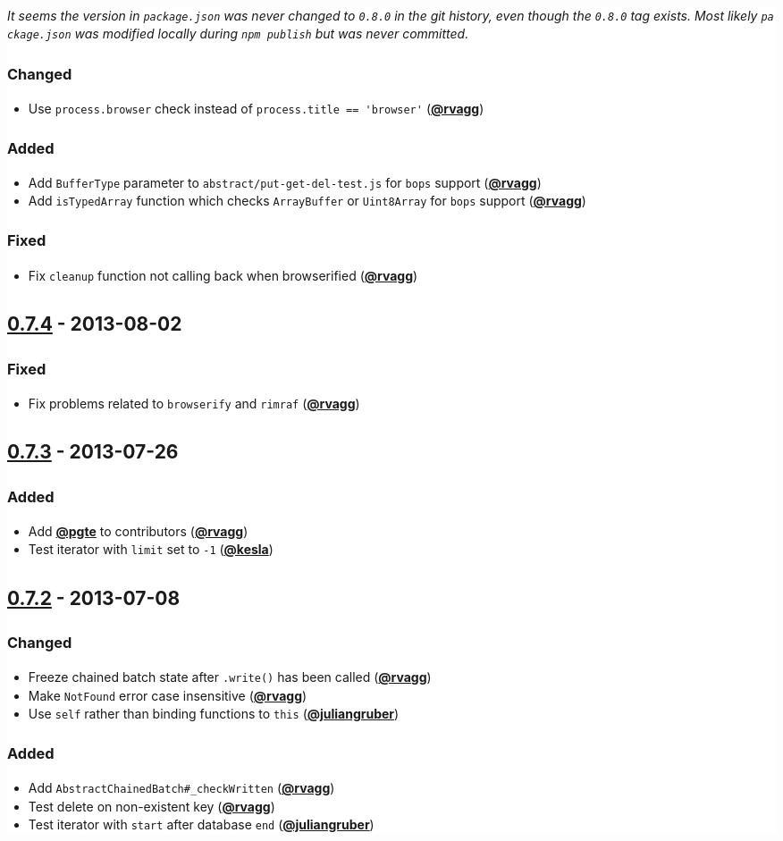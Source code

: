 _It seems the version in `package.json` was never changed to `0.8.0` in the git history, even though the `0.8.0` tag exists. Most likely `package.json` was modified locally during `npm publish` but was never committed._

### Changed

- Use `process.browser` check instead of `process.title == 'browser'` ([**@rvagg**](https://github.com/rvagg))

### Added

- Add `BufferType` parameter to `abstract/put-get-del-test.js` for `bops` support ([**@rvagg**](https://github.com/rvagg))
- Add `isTypedArray` function which checks `ArrayBuffer` or `Uint8Array` for `bops` support ([**@rvagg**](https://github.com/rvagg))

### Fixed

- Fix `cleanup` function not calling back when browserified ([**@rvagg**](https://github.com/rvagg))

## [0.7.4] - 2013-08-02

### Fixed

- Fix problems related to `browserify` and `rimraf` ([**@rvagg**](https://github.com/rvagg))

## [0.7.3] - 2013-07-26

### Added

- Add [**@pgte**](https://github.com/pgte) to contributors ([**@rvagg**](https://github.com/rvagg))
- Test iterator with `limit` set to `-1` ([**@kesla**](https://github.com/kesla))

## [0.7.2] - 2013-07-08

### Changed

- Freeze chained batch state after `.write()` has been called ([**@rvagg**](https://github.com/rvagg))
- Make `NotFound` error case insensitive ([**@rvagg**](https://github.com/rvagg))
- Use `self` rather than binding functions to `this` ([**@juliangruber**](https://github.com/juliangruber))

### Added

- Add `AbstractChainedBatch#_checkWritten` ([**@rvagg**](https://github.com/rvagg))
- Test delete on non-existent key ([**@rvagg**](https://github.com/rvagg))
- Test iterator with `start` after database `end` ([**@juliangruber**](https://github.com/juliangruber))


[7.1.0]: https://github.com/Level/abstract-leveldown/releases/tag/v7.1.0
[7.0.0]: https://github.com/Level/abstract-leveldown/releases/tag/v7.0.0
[6.3.0]: https://github.com/Level/abstract-leveldown/releases/tag/v6.3.0
[6.2.3]: https://github.com/Level/abstract-leveldown/releases/tag/v6.2.3
[6.2.2]: https://github.com/Level/abstract-leveldown/releases/tag/v6.2.2
[6.2.1]: https://github.com/Level/abstract-leveldown/releases/tag/v6.2.1
[6.2.0]: https://github.com/Level/abstract-leveldown/releases/tag/v6.2.0
[6.1.1]: https://github.com/Level/abstract-leveldown/releases/tag/v6.1.1
[6.1.0]: https://github.com/Level/abstract-leveldown/releases/tag/v6.1.0
[6.0.3]: https://github.com/Level/abstract-leveldown/releases/tag/v6.0.3
[6.0.2]: https://github.com/Level/abstract-leveldown/releases/tag/v6.0.2
[6.0.1]: https://github.com/Level/abstract-leveldown/releases/tag/v6.0.1
[6.0.0]: https://github.com/Level/abstract-leveldown/releases/tag/v6.0.0
[5.0.0]: https://github.com/Level/abstract-leveldown/releases/tag/v5.0.0
[4.0.3]: https://github.com/Level/abstract-leveldown/releases/tag/v4.0.3
[4.0.2]: https://github.com/Level/abstract-leveldown/releases/tag/v4.0.2
[4.0.1]: https://github.com/Level/abstract-leveldown/releases/tag/v4.0.1
[4.0.0]: https://github.com/Level/abstract-leveldown/releases/tag/v4.0.0
[3.0.0]: https://github.com/Level/abstract-leveldown/releases/tag/v3.0.0
[2.7.2]: https://github.com/Level/abstract-leveldown/releases/tag/v2.7.2
[2.7.1]: https://github.com/Level/abstract-leveldown/releases/tag/v2.7.1
[2.7.0]: https://github.com/Level/abstract-leveldown/releases/tag/v2.7.0
[2.6.3]: https://github.com/Level/abstract-leveldown/releases/tag/v2.6.3
[2.6.2]: https://github.com/Level/abstract-leveldown/releases/tag/v2.6.2
[2.6.1]: https://github.com/Level/abstract-leveldown/releases/tag/v2.6.1
[2.6.0]: https://github.com/Level/abstract-leveldown/releases/tag/v2.6.0
[2.5.0]: https://github.com/Level/abstract-leveldown/releases/tag/v2.5.0
[2.4.1]: https://github.com/Level/abstract-leveldown/releases/tag/v2.4.1
[2.4.0]: https://github.com/Level/abstract-leveldown/releases/tag/v2.4.0
[2.3.1]: https://github.com/Level/abstract-leveldown/releases/tag/v2.3.1
[2.3.0]: https://github.com/Level/abstract-leveldown/releases/tag/v2.3.0
[2.2.2]: https://github.com/Level/abstract-leveldown/releases/tag/v2.2.2
[2.2.1]: https://github.com/Level/abstract-leveldown/releases/tag/v2.2.1
[2.2.0]: https://github.com/Level/abstract-leveldown/releases/tag/v2.2.0
[2.1.4]: https://github.com/Level/abstract-leveldown/releases/tag/v2.1.4
[2.1.3]: https://github.com/Level/abstract-leveldown/releases/tag/v2.1.3
[2.1.2]: https://github.com/Level/abstract-leveldown/releases/tag/v2.1.2
[2.1.1]: https://github.com/Level/abstract-leveldown/releases/tag/v2.1.1
[2.1.0]: https://github.com/Level/abstract-leveldown/releases/tag/v2.1.0
[2.0.3]: https://github.com/Level/abstract-leveldown/releases/tag/v2.0.3
[2.0.2]: https://github.com/Level/abstract-leveldown/releases/tag/v2.0.2
[2.0.1]: https://github.com/Level/abstract-leveldown/releases/tag/v2.0.1
[2.0.0]: https://github.com/Level/abstract-leveldown/releases/tag/v2.0.0
[1.0.0]: https://github.com/Level/abstract-leveldown/releases/tag/v1.0.0
[0.12.4]: https://github.com/Level/abstract-leveldown/releases/tag/v0.12.4
[0.12.3]: https://github.com/Level/abstract-leveldown/releases/tag/v0.12.3
[0.12.2]: https://github.com/Level/abstract-leveldown/releases/tag/v0.12.2
[0.12.1]: https://github.com/Level/abstract-leveldown/releases/tag/v0.12.1
[0.12.0]: https://github.com/Level/abstract-leveldown/releases/tag/v0.12.0
[0.11.4]: https://github.com/Level/abstract-leveldown/releases/tag/v0.11.4
[0.11.3]: https://github.com/Level/abstract-leveldown/releases/tag/v0.11.3
[0.11.2]: https://github.com/Level/abstract-leveldown/releases/tag/v0.11.2
[0.11.1]: https://github.com/Level/abstract-leveldown/releases/tag/0.11.1
[0.11.0]: https://github.com/Level/abstract-leveldown/releases/tag/0.11.0
[0.10.2]: https://github.com/Level/abstract-leveldown/releases/tag/0.10.2
[0.10.1]: https://github.com/Level/abstract-leveldown/releases/tag/0.10.1
[0.10.0]: https://github.com/Level/abstract-leveldown/releases/tag/0.10.0
[0.9.0]: https://github.com/Level/abstract-leveldown/releases/tag/0.9.0
[0.8.2]: https://github.com/Level/abstract-leveldown/releases/tag/0.8.2
[0.8.1]: https://github.com/Level/abstract-leveldown/releases/tag/0.8.1
[0.8.0]: https://github.com/Level/abstract-leveldown/releases/tag/0.8.0
[0.7.4]: https://github.com/Level/abstract-leveldown/releases/tag/0.7.4
[0.7.3]: https://github.com/Level/abstract-leveldown/releases/tag/0.7.3
[0.7.2]: https://github.com/Level/abstract-leveldown/releases/tag/0.7.2
[0.7.1]: https://github.com/Level/abstract-leveldown/releases/tag/0.7.1
[0.7.0]: https://github.com/Level/abstract-leveldown/releases/tag/0.7.0
[0.6.1]: https://github.com/Level/abstract-leveldown/releases/tag/0.6.1
[0.6.0]: https://github.com/Level/abstract-leveldown/releases/tag/0.6.0
[0.5.0]: https://github.com/Level/abstract-leveldown/releases/tag/0.5.0
[0.4.0]: https://github.com/Level/abstract-leveldown/releases/tag/0.4.0
[0.4.0-1]: https://github.com/Level/abstract-leveldown/releases/tag/0.4.0-1
[0.3.0]: https://github.com/Level/abstract-leveldown/releases/tag/0.3.0
[0.2.3]: https://github.com/Level/abstract-leveldown/releases/tag/0.2.3
[0.2.2]: https://github.com/Level/abstract-leveldown/releases/tag/0.2.2
[0.2.1]: https://github.com/Level/abstract-leveldown/releases/tag/0.2.1
[0.2.0]: https://github.com/Level/abstract-leveldown/releases/tag/0.2.0
[0.1.0]: https://github.com/Level/abstract-leveldown/releases/tag/0.1.0
[0.0.2]: https://github.com/Level/abstract-leveldown/releases/tag/0.0.2
[0.0.1]: https://github.com/Level/abstract-leveldown/releases/tag/0.0.1
[0.0.0]: https://github.com/Level/abstract-leveldown/releases/tag/0.0.0